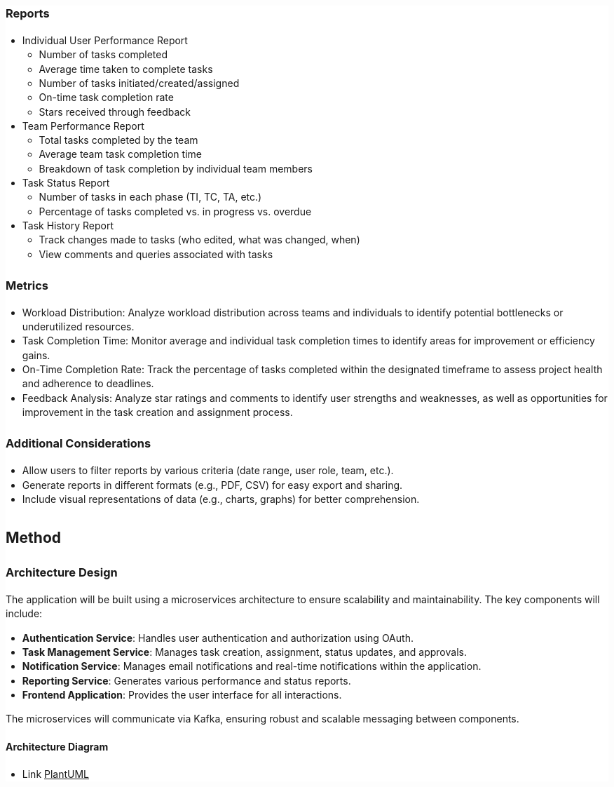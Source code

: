 ### Reports
- Individual User Performance Report
  - Number of tasks completed
  - Average time taken to complete tasks
  - Number of tasks initiated/created/assigned
  - On-time task completion rate
  - Stars received through feedback
- Team Performance Report
  - Total tasks completed by the team
  - Average team task completion time
  - Breakdown of task completion by individual team members
- Task Status Report
  - Number of tasks in each phase (TI, TC, TA, etc.)
  - Percentage of tasks completed vs. in progress vs. overdue
- Task History Report
  - Track changes made to tasks (who edited, what was changed, when)
  - View comments and queries associated with tasks

### Metrics
- Workload Distribution: Analyze workload distribution across teams and individuals to identify potential bottlenecks or underutilized resources.
- Task Completion Time: Monitor average and individual task completion times to identify areas for improvement or efficiency gains.
- On-Time Completion Rate: Track the percentage of tasks completed within the designated timeframe to assess project health and adherence to deadlines.
- Feedback Analysis: Analyze star ratings and comments to identify user strengths and weaknesses, as well as opportunities for improvement in the task creation and assignment process.

### Additional Considerations
- Allow users to filter reports by various criteria (date range, user role, team, etc.).
- Generate reports in different formats (e.g., PDF, CSV) for easy export and sharing.
- Include visual representations of data (e.g., charts, graphs) for better comprehension.

## Method

### Architecture Design

The application will be built using a microservices architecture to ensure scalability and maintainability. The key components will include:

- **Authentication Service**: Handles user authentication and authorization using OAuth.
- **Task Management Service**: Manages task creation, assignment, status updates, and approvals.
- **Notification Service**: Manages email notifications and real-time notifications within the application.
- **Reporting Service**: Generates various performance and status reports.
- **Frontend Application**: Provides the user interface for all interactions.

The microservices will communicate via Kafka, ensuring robust and scalable messaging between components.

#### Architecture Diagram
* Link [PlantUML](https://plantuml.com/en-dark/sequence-diagram)